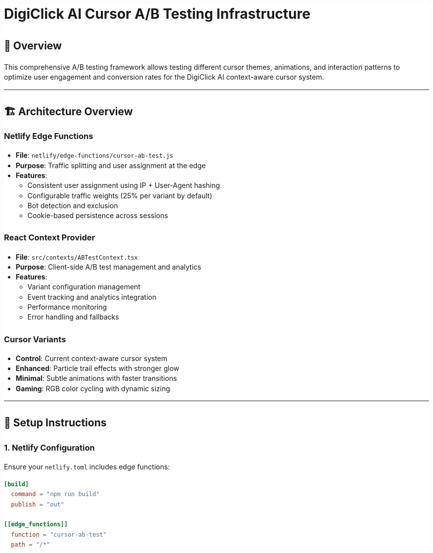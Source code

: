 # DigiClick AI Cursor A/B Testing Infrastructure

## 🎯 Overview

This comprehensive A/B testing framework allows testing different cursor themes, animations, and interaction patterns to optimize user engagement and conversion rates for the DigiClick AI context-aware cursor system.

---

## 🏗️ Architecture Overview

### **Netlify Edge Functions**
- **File**: `netlify/edge-functions/cursor-ab-test.js`
- **Purpose**: Traffic splitting and user assignment at the edge
- **Features**:
  - Consistent user assignment using IP + User-Agent hashing
  - Configurable traffic weights (25% per variant by default)
  - Bot detection and exclusion
  - Cookie-based persistence across sessions

### **React Context Provider**
- **File**: `src/contexts/ABTestContext.tsx`
- **Purpose**: Client-side A/B test management and analytics
- **Features**:
  - Variant configuration management
  - Event tracking and analytics integration
  - Performance monitoring
  - Error handling and fallbacks

### **Cursor Variants**
- **Control**: Current context-aware cursor system
- **Enhanced**: Particle trail effects with stronger glow
- **Minimal**: Subtle animations with faster transitions
- **Gaming**: RGB color cycling with dynamic sizing

---

## 🔧 Setup Instructions

### **1. Netlify Configuration**

Ensure your `netlify.toml` includes edge functions:

```toml
[build]
  command = "npm run build"
  publish = "out"

[[edge_functions]]
  function = "cursor-ab-test"
  path = "/*"
```
